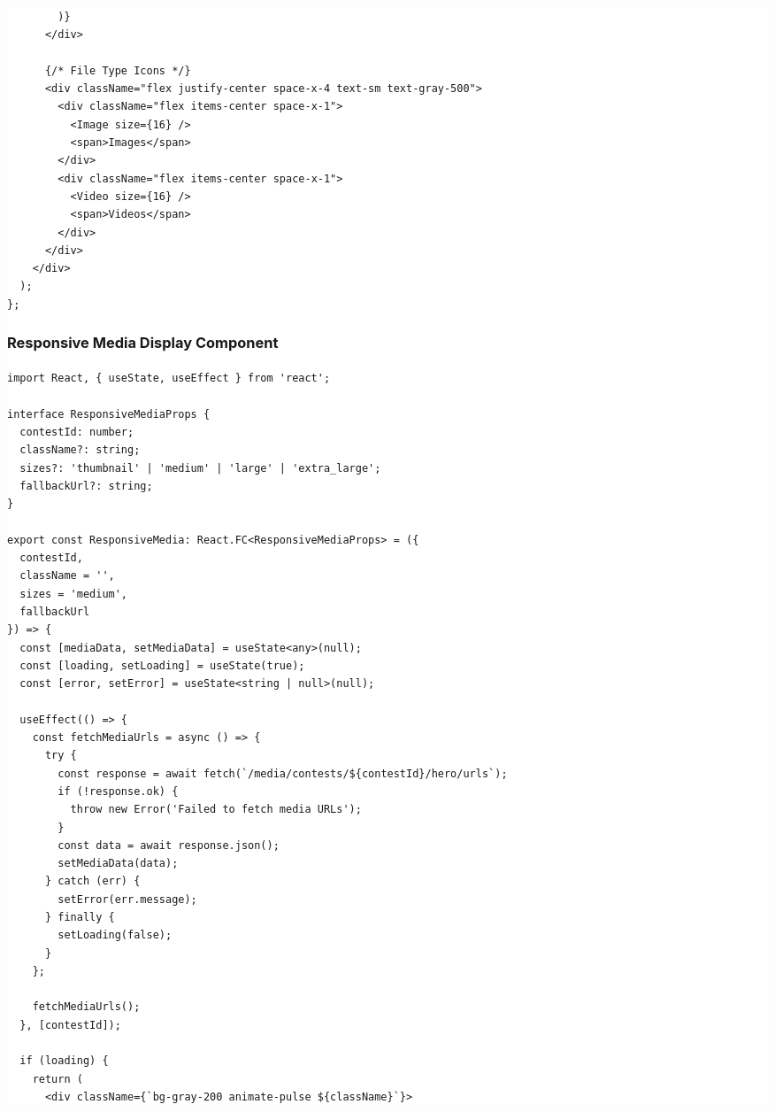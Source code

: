 ```tsx
        )}
      </div>

      {/* File Type Icons */}
      <div className="flex justify-center space-x-4 text-sm text-gray-500">
        <div className="flex items-center space-x-1">
          <Image size={16} />
          <span>Images</span>
        </div>
        <div className="flex items-center space-x-1">
          <Video size={16} />
          <span>Videos</span>
        </div>
      </div>
    </div>
  );
};
```

### **Responsive Media Display Component**

```tsx
import React, { useState, useEffect } from 'react';

interface ResponsiveMediaProps {
  contestId: number;
  className?: string;
  sizes?: 'thumbnail' | 'medium' | 'large' | 'extra_large';
  fallbackUrl?: string;
}

export const ResponsiveMedia: React.FC<ResponsiveMediaProps> = ({
  contestId,
  className = '',
  sizes = 'medium',
  fallbackUrl
}) => {
  const [mediaData, setMediaData] = useState<any>(null);
  const [loading, setLoading] = useState(true);
  const [error, setError] = useState<string | null>(null);

  useEffect(() => {
    const fetchMediaUrls = async () => {
      try {
        const response = await fetch(`/media/contests/${contestId}/hero/urls`);
        if (!response.ok) {
          throw new Error('Failed to fetch media URLs');
        }
        const data = await response.json();
        setMediaData(data);
      } catch (err) {
        setError(err.message);
      } finally {
        setLoading(false);
      }
    };

    fetchMediaUrls();
  }, [contestId]);

  if (loading) {
    return (
      <div className={`bg-gray-200 animate-pulse ${className}`}>
```